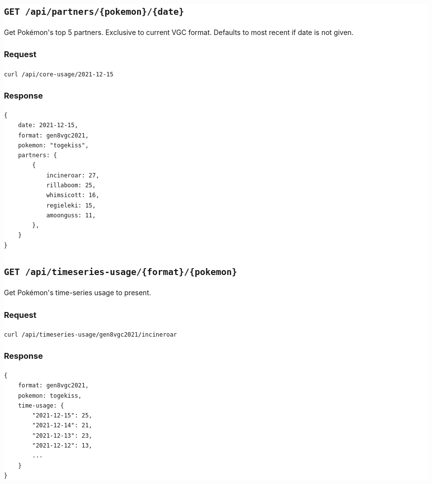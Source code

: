 ## `GET /api/partners/{pokemon}/{date}`

Get Pokémon's top 5 partners. Exclusive to current VGC format.
Defaults to most recent if date is not given.

### Request

```console
curl /api/core-usage/2021-12-15
```

### Response

```console
{
    date: 2021-12-15,
    format: gen8vgc2021,
    pokemon: "togekiss",
    partners: {
        {
            incineroar: 27,
            rillaboom: 25,
            whimsicott: 16,
            regieleki: 15,
            amoonguss: 11,
        },
    }
}
```

## `GET /api/timeseries-usage/{format}/{pokemon}`

Get Pokémon's time-series usage to present.

### Request

```console
curl /api/timeseries-usage/gen8vgc2021/incineroar
```

### Response

```console
{
    format: gen8vgc2021,
    pokemon: togekiss,
    time-usage: {
        "2021-12-15": 25,
        "2021-12-14": 21,
        "2021-12-13": 23,
        "2021-12-12": 13,
        ...
    }
}
```
